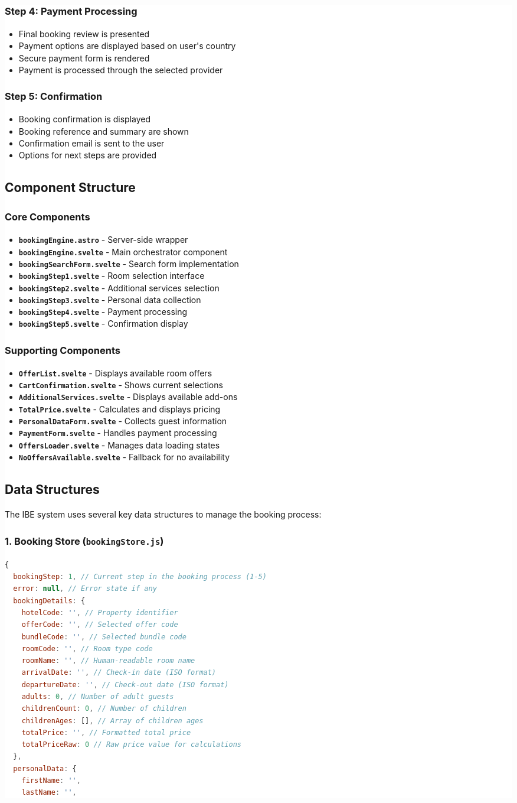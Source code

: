 ### Step 4: Payment Processing
- Final booking review is presented
- Payment options are displayed based on user's country
- Secure payment form is rendered
- Payment is processed through the selected provider

### Step 5: Confirmation
- Booking confirmation is displayed
- Booking reference and summary are shown
- Confirmation email is sent to the user
- Options for next steps are provided

## Component Structure

### Core Components

- **`bookingEngine.astro`** - Server-side wrapper
- **`bookingEngine.svelte`** - Main orchestrator component
- **`bookingSearchForm.svelte`** - Search form implementation
- **`bookingStep1.svelte`** - Room selection interface
- **`bookingStep2.svelte`** - Additional services selection
- **`bookingStep3.svelte`** - Personal data collection
- **`bookingStep4.svelte`** - Payment processing
- **`bookingStep5.svelte`** - Confirmation display

### Supporting Components

- **`OfferList.svelte`** - Displays available room offers
- **`CartConfirmation.svelte`** - Shows current selections
- **`AdditionalServices.svelte`** - Displays available add-ons
- **`TotalPrice.svelte`** - Calculates and displays pricing
- **`PersonalDataForm.svelte`** - Collects guest information
- **`PaymentForm.svelte`** - Handles payment processing
- **`OffersLoader.svelte`** - Manages data loading states
- **`NoOffersAvailable.svelte`** - Fallback for no availability

## Data Structures

The IBE system uses several key data structures to manage the booking process:

### 1. Booking Store (`bookingStore.js`)

```javascript
{
  bookingStep: 1, // Current step in the booking process (1-5)
  error: null, // Error state if any
  bookingDetails: {
    hotelCode: '', // Property identifier
    offerCode: '', // Selected offer code
    bundleCode: '', // Selected bundle code
    roomCode: '', // Room type code
    roomName: '', // Human-readable room name
    arrivalDate: '', // Check-in date (ISO format)
    departureDate: '', // Check-out date (ISO format)
    adults: 0, // Number of adult guests
    childrenCount: 0, // Number of children
    childrenAges: [], // Array of children ages
    totalPrice: '', // Formatted total price
    totalPriceRaw: 0 // Raw price value for calculations
  },
  personalData: {
    firstName: '',
    lastName: '',
```